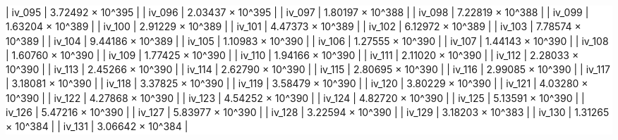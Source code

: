 | iv_095 | 3.72492 × 10^395 |
| iv_096 | 2.03437 × 10^395 |
| iv_097 | 1.80197 × 10^388 |
| iv_098 | 7.22819 × 10^388 |
| iv_099 | 1.63204 × 10^389 |
| iv_100 | 2.91229 × 10^389 |
| iv_101 | 4.47373 × 10^389 |
| iv_102 | 6.12972 × 10^389 |
| iv_103 | 7.78574 × 10^389 |
| iv_104 | 9.44186 × 10^389 |
| iv_105 | 1.10983 × 10^390 |
| iv_106 | 1.27555 × 10^390 |
| iv_107 | 1.44143 × 10^390 |
| iv_108 | 1.60760 × 10^390 |
| iv_109 | 1.77425 × 10^390 |
| iv_110 | 1.94166 × 10^390 |
| iv_111 | 2.11020 × 10^390 |
| iv_112 | 2.28033 × 10^390 |
| iv_113 | 2.45266 × 10^390 |
| iv_114 | 2.62790 × 10^390 |
| iv_115 | 2.80695 × 10^390 |
| iv_116 | 2.99085 × 10^390 |
| iv_117 | 3.18081 × 10^390 |
| iv_118 | 3.37825 × 10^390 |
| iv_119 | 3.58479 × 10^390 |
| iv_120 | 3.80229 × 10^390 |
| iv_121 | 4.03280 × 10^390 |
| iv_122 | 4.27868 × 10^390 |
| iv_123 | 4.54252 × 10^390 |
| iv_124 | 4.82720 × 10^390 |
| iv_125 | 5.13591 × 10^390 |
| iv_126 | 5.47216 × 10^390 |
| iv_127 | 5.83977 × 10^390 |
| iv_128 | 3.22594 × 10^390 |
| iv_129 | 3.18203 × 10^383 |
| iv_130 | 1.31265 × 10^384 |
| iv_131 | 3.06642 × 10^384 |
